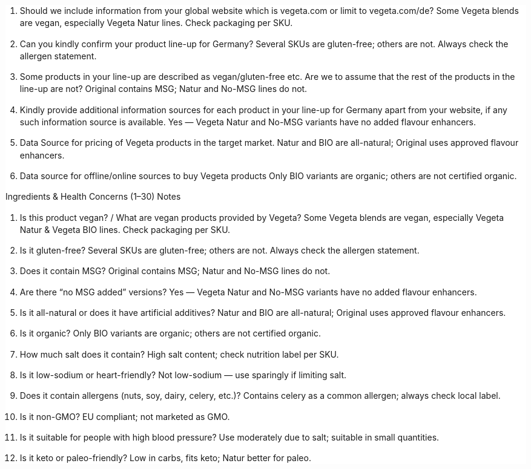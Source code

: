 1. Should we include information from your global website which is vegeta.com or limit to vegeta.com/de?
Some Vegeta blends are vegan, especially Vegeta Natur lines. Check packaging per SKU.

2. Can you kindly confirm your product line-up for Germany? 
Several SKUs are gluten-free; others are not. Always check the allergen statement.

3. Some products in your line-up are described as vegan/gluten-free etc. Are we to assume that the rest of the products in the line-up are not?
Original contains MSG; Natur and No-MSG lines do not.

4. Kindly provide additional information sources for each product in your line-up for Germany apart from your website, if any such information source is available.
Yes — Vegeta Natur and No-MSG variants have no added flavour enhancers.

5. Data Source for pricing of Vegeta products in the target market.
Natur and BIO are all-natural; Original uses approved flavour enhancers.

6. Data source for offline/online sources to buy Vegeta products
Only BIO variants are organic; others are not certified organic.

Ingredients & Health Concerns (1–30)
Notes

1. Is this product vegan? / What are vegan products provided by Vegeta?
Some Vegeta blends are vegan, especially Vegeta Natur & Vegeta BIO lines. Check packaging per SKU.

2. Is it gluten-free?
Several SKUs are gluten-free; others are not. Always check the allergen statement.

3. Does it contain MSG?
Original contains MSG; Natur and No-MSG lines do not.

4. Are there “no MSG added” versions?
Yes — Vegeta Natur and No-MSG variants have no added flavour enhancers.

5. Is it all-natural or does it have artificial additives?
Natur and BIO are all-natural; Original uses approved flavour enhancers.

6. Is it organic?
Only BIO variants are organic; others are not certified organic.

7. How much salt does it contain?
High salt content; check nutrition label per SKU.

8. Is it low-sodium or heart-friendly?
Not low-sodium — use sparingly if limiting salt.

9. Does it contain allergens (nuts, soy, dairy, celery, etc.)?
Contains celery as a common allergen; always check local label.

10. Is it non-GMO?
EU compliant; not marketed as GMO.

11. Is it suitable for people with high blood pressure?
Use moderately due to salt; suitable in small quantities.

12. Is it keto or paleo-friendly?
Low in carbs, fits keto; Natur better for paleo.
